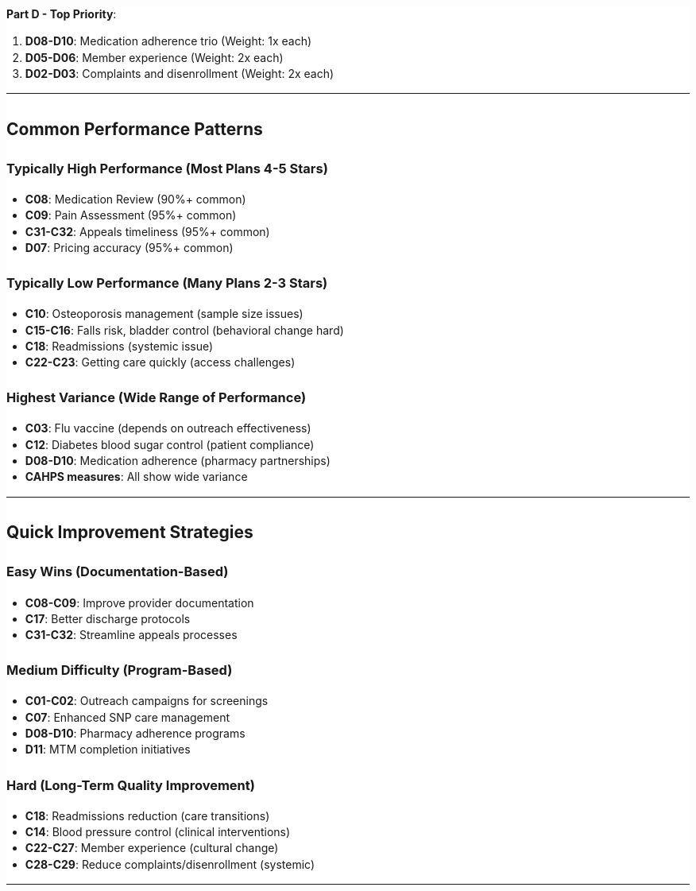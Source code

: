 **Part D - Top Priority**:
1. **D08-D10**: Medication adherence trio (Weight: 1x each)
2. **D05-D06**: Member experience (Weight: 2x each)
3. **D02-D03**: Complaints and disenrollment (Weight: 2x each)

---

## Common Performance Patterns

### Typically High Performance (Most Plans 4-5 Stars)

- **C08**: Medication Review (90%+ common)
- **C09**: Pain Assessment (95%+ common)
- **C31-C32**: Appeals timeliness (95%+ common)
- **D07**: Pricing accuracy (95%+ common)

### Typically Low Performance (Many Plans 2-3 Stars)

- **C10**: Osteoporosis management (sample size issues)
- **C15-C16**: Falls risk, bladder control (behavioral change hard)
- **C18**: Readmissions (systemic issue)
- **C22-C23**: Getting care quickly (access challenges)

### Highest Variance (Wide Range of Performance)

- **C03**: Flu vaccine (depends on outreach effectiveness)
- **C12**: Diabetes blood sugar control (patient compliance)
- **D08-D10**: Medication adherence (pharmacy partnerships)
- **CAHPS measures**: All show wide variance

---

## Quick Improvement Strategies

### Easy Wins (Documentation-Based)

- **C08-C09**: Improve provider documentation
- **C17**: Better discharge protocols
- **C31-C32**: Streamline appeals processes

### Medium Difficulty (Program-Based)

- **C01-C02**: Outreach campaigns for screenings
- **C07**: Enhanced SNP care management
- **D08-D10**: Pharmacy adherence programs
- **D11**: MTM completion initiatives

### Hard (Long-Term Quality Improvement)

- **C18**: Readmissions reduction (care transitions)
- **C14**: Blood pressure control (clinical interventions)
- **C22-C27**: Member experience (cultural change)
- **C28-C29**: Reduce complaints/disenrollment (systemic)

---